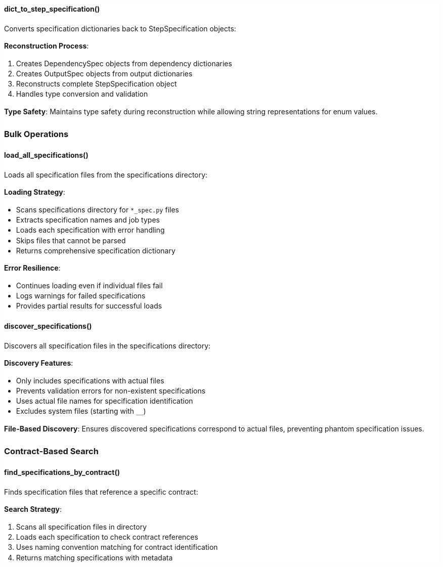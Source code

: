 #### dict_to_step_specification()

Converts specification dictionaries back to StepSpecification objects:

**Reconstruction Process**:
1. Creates DependencySpec objects from dependency dictionaries
2. Creates OutputSpec objects from output dictionaries
3. Reconstructs complete StepSpecification object
4. Handles type conversion and validation

**Type Safety**: Maintains type safety during reconstruction while allowing string representations for enum values.

### Bulk Operations

#### load_all_specifications()

Loads all specification files from the specifications directory:

**Loading Strategy**:
- Scans specifications directory for `*_spec.py` files
- Extracts specification names and job types
- Loads each specification with error handling
- Skips files that cannot be parsed
- Returns comprehensive specification dictionary

**Error Resilience**:
- Continues loading even if individual files fail
- Logs warnings for failed specifications
- Provides partial results for successful loads

#### discover_specifications()

Discovers all specification files in the specifications directory:

**Discovery Features**:
- Only includes specifications with actual files
- Prevents validation errors for non-existent specifications
- Uses actual file names for specification identification
- Excludes system files (starting with `__`)

**File-Based Discovery**: Ensures discovered specifications correspond to actual files, preventing phantom specification issues.

### Contract-Based Search

#### find_specifications_by_contract()

Finds specification files that reference a specific contract:

**Search Strategy**:
1. Scans all specification files in directory
2. Loads each specification to check contract references
3. Uses naming convention matching for contract identification
4. Returns matching specifications with metadata
